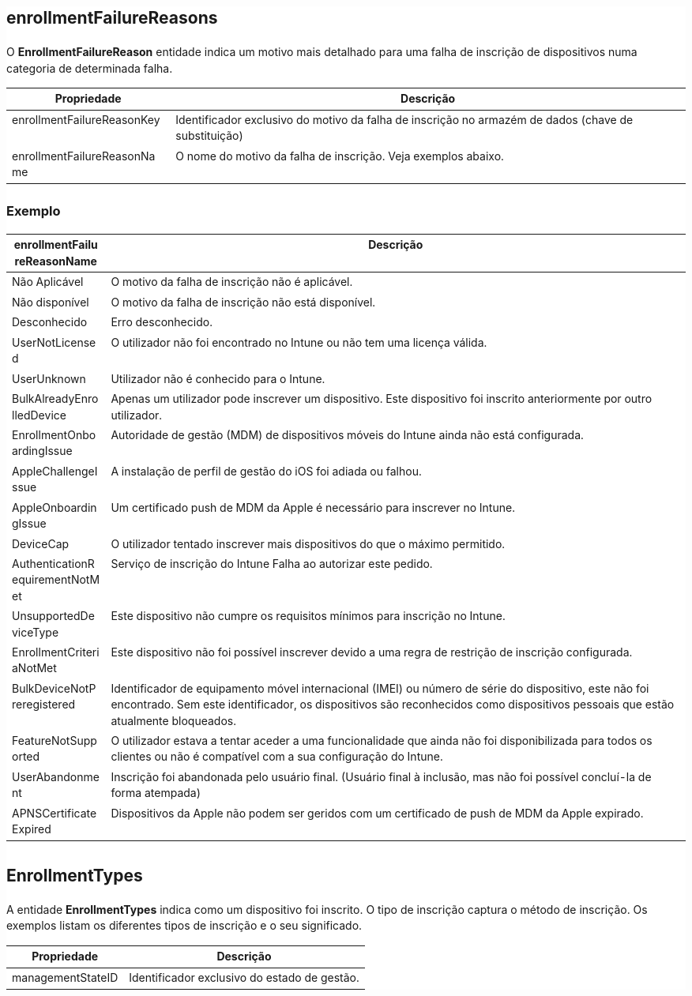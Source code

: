 ## <a name="enrollmentfailurereasons"></a>enrollmentFailureReasons  
O **EnrollmentFailureReason** entidade indica um motivo mais detalhado para uma falha de inscrição de dispositivos numa categoria de determinada falha.  

| Propriedade                     | Descrição                                                                               |
|------------------------------|-------------------------------------------------------------------------------------------|
| enrollmentFailureReasonKey   | Identificador exclusivo do motivo da falha de inscrição no armazém de dados (chave de substituição)  |
| enrollmentFailureReasonName  | O nome do motivo da falha de inscrição. Veja exemplos abaixo.                            |

### <a name="example"></a>Exemplo

| enrollmentFailureReasonName      | Descrição                                                                                                                                                                                            |
|----------------------------------|--------------------------------------------------------------------------------------------------------------------------------------------------------------------------------------------------------|
| Não Aplicável                   | O motivo da falha de inscrição não é aplicável.                                                                                                                                                       |
| Não disponível                    | O motivo da falha de inscrição não está disponível.                                                                                                                                                        |
| Desconhecido                          | Erro desconhecido.                                                                                                                                                                                         |
| UserNotLicensed                  | O utilizador não foi encontrado no Intune ou não tem uma licença válida.                                                                                                                                     |
| UserUnknown                      | Utilizador não é conhecido para o Intune.                                                                                                                                                                           |
| BulkAlreadyEnrolledDevice        | Apenas um utilizador pode inscrever um dispositivo. Este dispositivo foi inscrito anteriormente por outro utilizador.                                                                                                                |
| EnrollmentOnboardingIssue        | Autoridade de gestão (MDM) de dispositivos móveis do Intune ainda não está configurada.                                                                                                                                 |
| AppleChallengeIssue              | A instalação de perfil de gestão do iOS foi adiada ou falhou.                                                                                                                                         |
| AppleOnboardingIssue             | Um certificado push de MDM da Apple é necessário para inscrever no Intune.                                                                                                                                       |
| DeviceCap                        | O utilizador tentado inscrever mais dispositivos do que o máximo permitido.                                                                                                                                        |
| AuthenticationRequirementNotMet  | Serviço de inscrição do Intune Falha ao autorizar este pedido.                                                                                                                                            |
| UnsupportedDeviceType            | Este dispositivo não cumpre os requisitos mínimos para inscrição no Intune.                                                                                                                                  |
| EnrollmentCriteriaNotMet         | Este dispositivo não foi possível inscrever devido a uma regra de restrição de inscrição configurada.                                                                                                                          |
| BulkDeviceNotPreregistered       | Identificador de equipamento móvel internacional (IMEI) ou número de série do dispositivo, este não foi encontrado.  Sem este identificador, os dispositivos são reconhecidos como dispositivos pessoais que estão atualmente bloqueados.  |
| FeatureNotSupported              | O utilizador estava a tentar aceder a uma funcionalidade que ainda não foi disponibilizada para todos os clientes ou não é compatível com a sua configuração do Intune.                                                            |
| UserAbandonment                  | Inscrição foi abandonada pelo usuário final. (Usuário final à inclusão, mas não foi possível concluí-la de forma atempada)                                                                                           |
| APNSCertificateExpired           | Dispositivos da Apple não podem ser geridos com um certificado de push de MDM da Apple expirado.                                                                                                                            |

## <a name="enrollmenttypes"></a>EnrollmentTypes

A entidade **EnrollmentTypes** indica como um dispositivo foi inscrito. O tipo de inscrição captura o método de inscrição. Os exemplos listam os diferentes tipos de inscrição e o seu significado.

| Propriedade  | Descrição |
|---------|------------|
| managementStateID |Identificador exclusivo do estado de gestão. |